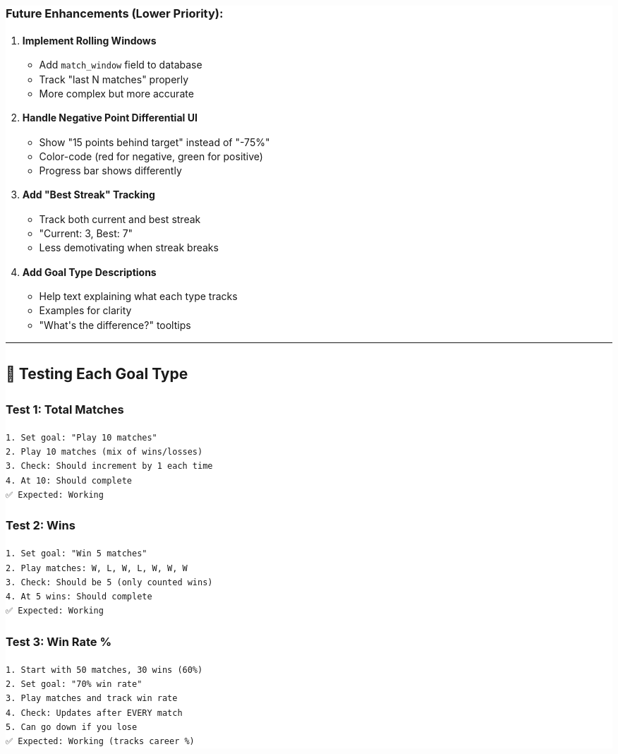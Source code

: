 ### **Future Enhancements (Lower Priority):**

1. **Implement Rolling Windows**
   - Add `match_window` field to database
   - Track "last N matches" properly
   - More complex but more accurate

2. **Handle Negative Point Differential UI**
   - Show "15 points behind target" instead of "-75%"
   - Color-code (red for negative, green for positive)
   - Progress bar shows differently

3. **Add "Best Streak" Tracking**
   - Track both current and best streak
   - "Current: 3, Best: 7"
   - Less demotivating when streak breaks

4. **Add Goal Type Descriptions**
   - Help text explaining what each type tracks
   - Examples for clarity
   - "What's the difference?" tooltips

---

## 🧪 Testing Each Goal Type

### **Test 1: Total Matches**
```
1. Set goal: "Play 10 matches"
2. Play 10 matches (mix of wins/losses)
3. Check: Should increment by 1 each time
4. At 10: Should complete
✅ Expected: Working
```

### **Test 2: Wins**
```
1. Set goal: "Win 5 matches"
2. Play matches: W, L, W, L, W, W, W
3. Check: Should be 5 (only counted wins)
4. At 5 wins: Should complete
✅ Expected: Working
```

### **Test 3: Win Rate %**
```
1. Start with 50 matches, 30 wins (60%)
2. Set goal: "70% win rate"
3. Play matches and track win rate
4. Check: Updates after EVERY match
5. Can go down if you lose
✅ Expected: Working (tracks career %)
```
